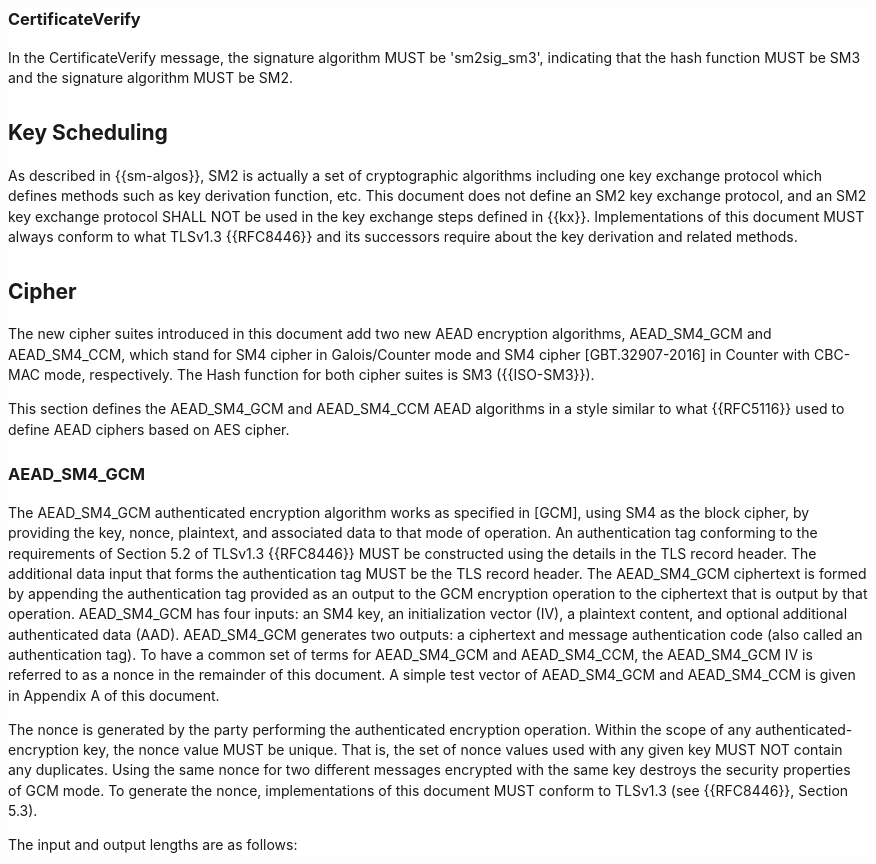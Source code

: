 ### CertificateVerify

In the CertificateVerify message, the signature algorithm MUST be 'sm2sig_sm3',
indicating that the hash function MUST be SM3 and the signature algorithm MUST be
SM2.

Key Scheduling
-------------

As described in {{sm-algos}}, SM2 is actually a set of cryptographic
algorithms including one key exchange protocol which defines methods such as
key derivation function, etc. This document does not define an SM2 key exchange
protocol, and an SM2 key exchange protocol SHALL NOT be used in the key exchange
steps defined in {{kx}}. Implementations of this document MUST always conform to
what TLSv1.3 {{RFC8446}} and its successors require about the key derivation and
related methods.

Cipher
------

The new cipher suites introduced in this document add two new AEAD encryption
algorithms, AEAD_SM4_GCM and AEAD_SM4_CCM, which stand for SM4 cipher in Galois/Counter
mode and SM4 cipher [GBT.32907-2016] in Counter with CBC-MAC mode, respectively.
The Hash function for both cipher suites is SM3 ({{ISO-SM3}}).

This section defines the AEAD_SM4_GCM and AEAD_SM4_CCM AEAD algorithms in a
style similar to what {{RFC5116}} used to define AEAD ciphers based on AES cipher.

### AEAD_SM4_GCM

The AEAD_SM4_GCM authenticated encryption algorithm works as specified in [GCM],
using SM4 as the block cipher, by providing the key, nonce, plaintext, and
associated data to that mode of operation. An authentication tag conforming to
the requirements of Section 5.2 of TLSv1.3 {{RFC8446}} MUST be constructed using
the details in the TLS record header. The additional data input that forms the
authentication tag MUST be the TLS record header. The AEAD_SM4_GCM ciphertext is formed by
appending the authentication tag provided as an output to the GCM encryption
operation to the ciphertext that is output by that operation. AEAD_SM4_GCM has 
four inputs: an SM4 key, an initialization vector (IV), a plaintext content, and optional 
additional authenticated data (AAD). AEAD_SM4_GCM generates two outputs: a ciphertext 
and message authentication code (also called an authentication tag). To have a common 
set of terms for AEAD_SM4_GCM and AEAD_SM4_CCM, the AEAD_SM4_GCM IV is referred to as a 
nonce in the remainder of this document. A simple test vector of AEAD_SM4_GCM and 
AEAD_SM4_CCM is given in Appendix A of this document.

The nonce is generated by the party performing the authenticated encryption operation.
Within the scope of any authenticated-encryption key, the nonce value MUST be unique.
That is, the set of nonce values used with any given key MUST NOT contain any duplicates.
Using the same nonce for two different messages encrypted with the same key
destroys the security properties of GCM mode. To generate the nonce, implementations of this document
MUST conform to TLSv1.3 (see {{RFC8446}}, Section 5.3).

The input and output lengths are as follows:

